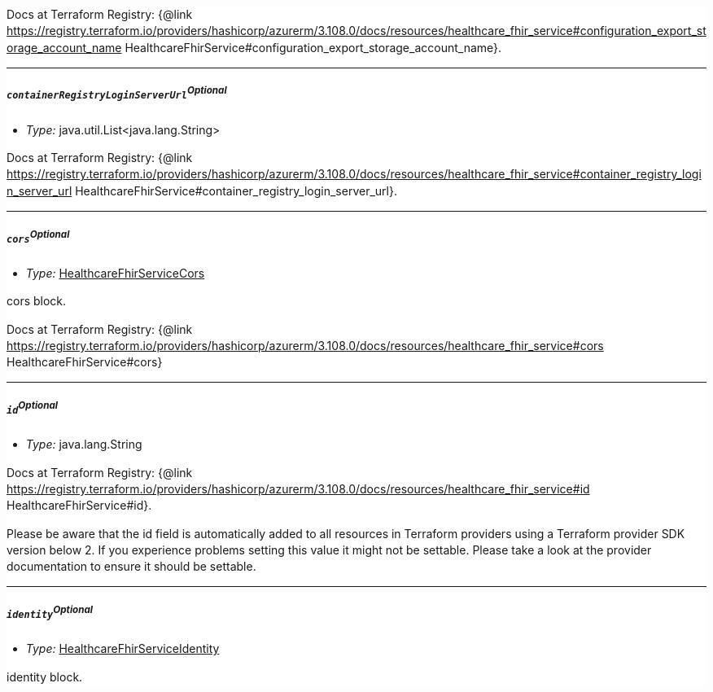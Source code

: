 Docs at Terraform Registry: {@link https://registry.terraform.io/providers/hashicorp/azurerm/3.108.0/docs/resources/healthcare_fhir_service#configuration_export_storage_account_name HealthcareFhirService#configuration_export_storage_account_name}.

---

##### `containerRegistryLoginServerUrl`<sup>Optional</sup> <a name="containerRegistryLoginServerUrl" id="@cdktf/provider-azurerm.healthcareFhirService.HealthcareFhirService.Initializer.parameter.containerRegistryLoginServerUrl"></a>

- *Type:* java.util.List<java.lang.String>

Docs at Terraform Registry: {@link https://registry.terraform.io/providers/hashicorp/azurerm/3.108.0/docs/resources/healthcare_fhir_service#container_registry_login_server_url HealthcareFhirService#container_registry_login_server_url}.

---

##### `cors`<sup>Optional</sup> <a name="cors" id="@cdktf/provider-azurerm.healthcareFhirService.HealthcareFhirService.Initializer.parameter.cors"></a>

- *Type:* <a href="#@cdktf/provider-azurerm.healthcareFhirService.HealthcareFhirServiceCors">HealthcareFhirServiceCors</a>

cors block.

Docs at Terraform Registry: {@link https://registry.terraform.io/providers/hashicorp/azurerm/3.108.0/docs/resources/healthcare_fhir_service#cors HealthcareFhirService#cors}

---

##### `id`<sup>Optional</sup> <a name="id" id="@cdktf/provider-azurerm.healthcareFhirService.HealthcareFhirService.Initializer.parameter.id"></a>

- *Type:* java.lang.String

Docs at Terraform Registry: {@link https://registry.terraform.io/providers/hashicorp/azurerm/3.108.0/docs/resources/healthcare_fhir_service#id HealthcareFhirService#id}.

Please be aware that the id field is automatically added to all resources in Terraform providers using a Terraform provider SDK version below 2.
If you experience problems setting this value it might not be settable. Please take a look at the provider documentation to ensure it should be settable.

---

##### `identity`<sup>Optional</sup> <a name="identity" id="@cdktf/provider-azurerm.healthcareFhirService.HealthcareFhirService.Initializer.parameter.identity"></a>

- *Type:* <a href="#@cdktf/provider-azurerm.healthcareFhirService.HealthcareFhirServiceIdentity">HealthcareFhirServiceIdentity</a>

identity block.
